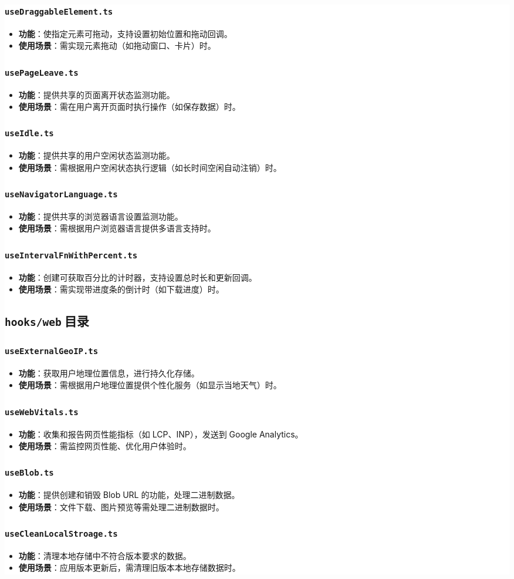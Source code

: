 ### <WFrontLink path="/src/hooks/vueuse/useDraggableElement.ts">`useDraggableElement.ts`</WFrontLink>
- **功能**：使指定元素可拖动，支持设置初始位置和拖动回调。
- **使用场景**：需实现元素拖动（如拖动窗口、卡片）时。

### <WFrontLink path="/src/hooks/vueuse/usePageLeave.ts">`usePageLeave.ts`</WFrontLink>
- **功能**：提供共享的页面离开状态监测功能。
- **使用场景**：需在用户离开页面时执行操作（如保存数据）时。

### <WFrontLink path="/src/hooks/vueuse/useIdle.ts">`useIdle.ts`</WFrontLink>
- **功能**：提供共享的用户空闲状态监测功能。
- **使用场景**：需根据用户空闲状态执行逻辑（如长时间空闲自动注销）时。

### <WFrontLink path="/src/hooks/vueuse/useNavigatorLanguage.ts">`useNavigatorLanguage.ts`</WFrontLink>
- **功能**：提供共享的浏览器语言设置监测功能。
- **使用场景**：需根据用户浏览器语言提供多语言支持时。

### <WFrontLink path="/src/hooks/vueuse/useIntervalFnWithPercent.ts">`useIntervalFnWithPercent.ts`</WFrontLink>
- **功能**：创建可获取百分比的计时器，支持设置总时长和更新回调。
- **使用场景**：需实现带进度条的倒计时（如下载进度）时。

## <WFrontLink path="/src/hooks/web">`hooks/web`</WFrontLink> 目录

### <WFrontLink path="/src/hooks/web/useExternalGeoIP.ts">`useExternalGeoIP.ts`</WFrontLink>
- **功能**：获取用户地理位置信息，进行持久化存储。
- **使用场景**：需根据用户地理位置提供个性化服务（如显示当地天气）时。

### <WFrontLink path="/src/hooks/web/useWebVitals.ts">`useWebVitals.ts`</WFrontLink>
- **功能**：收集和报告网页性能指标（如 LCP、INP），发送到 Google Analytics。
- **使用场景**：需监控网页性能、优化用户体验时。

### <WFrontLink path="/src/hooks/web/useBlob.ts">`useBlob.ts`</WFrontLink>
- **功能**：提供创建和销毁 Blob URL 的功能，处理二进制数据。
- **使用场景**：文件下载、图片预览等需处理二进制数据时。

### <WFrontLink path="/src/hooks/web/useCleanLocalStroage.ts">`useCleanLocalStroage.ts`</WFrontLink>
- **功能**：清理本地存储中不符合版本要求的数据。
- **使用场景**：应用版本更新后，需清理旧版本本地存储数据时。
